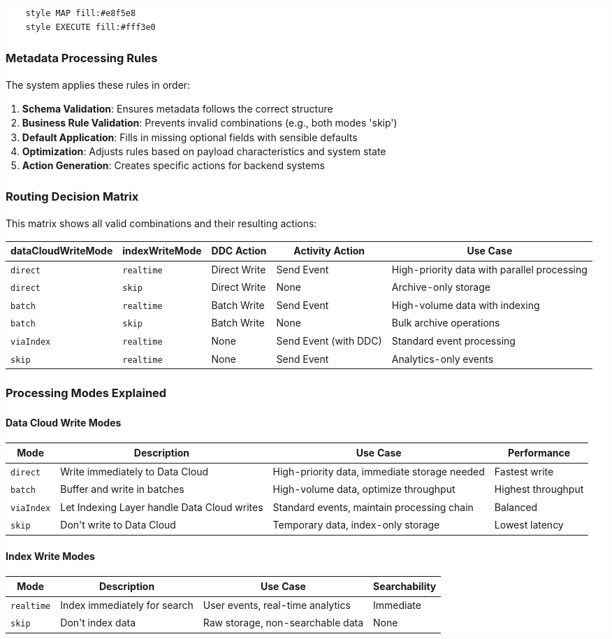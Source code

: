 ```mermaid
    style MAP fill:#e8f5e8
    style EXECUTE fill:#fff3e0
```

### Metadata Processing Rules

The system applies these rules in order:

1. **Schema Validation**: Ensures metadata follows the correct structure
2. **Business Rule Validation**: Prevents invalid combinations (e.g., both modes 'skip')
3. **Default Application**: Fills in missing optional fields with sensible defaults
4. **Optimization**: Adjusts rules based on payload characteristics and system state
5. **Action Generation**: Creates specific actions for backend systems

### Routing Decision Matrix

This matrix shows all valid combinations and their resulting actions:

| dataCloudWriteMode | indexWriteMode | DDC Action | Activity Action | Use Case |
|-------------------|----------------|------------|-----------------|----------|
| `direct` | `realtime` | Direct Write | Send Event | High-priority data with parallel processing |
| `direct` | `skip` | Direct Write | None | Archive-only storage |
| `batch` | `realtime` | Batch Write | Send Event | High-volume data with indexing |
| `batch` | `skip` | Batch Write | None | Bulk archive operations |
| `viaIndex` | `realtime` | None | Send Event (with DDC) | Standard event processing |
| `skip` | `realtime` | None | Send Event | Analytics-only events |

### Processing Modes Explained

#### Data Cloud Write Modes

| Mode | Description | Use Case | Performance |
|------|-------------|----------|-------------|
| `direct` | Write immediately to Data Cloud | High-priority data, immediate storage needed | Fastest write |
| `batch` | Buffer and write in batches | High-volume data, optimize throughput | Highest throughput |
| `viaIndex` | Let Indexing Layer handle Data Cloud writes | Standard events, maintain processing chain | Balanced |
| `skip` | Don't write to Data Cloud | Temporary data, index-only storage | Lowest latency |

#### Index Write Modes

| Mode | Description | Use Case | Searchability |
|------|-------------|----------|---------------|
| `realtime` | Index immediately for search | User events, real-time analytics | Immediate |
| `skip` | Don't index data | Raw storage, non-searchable data | None |
